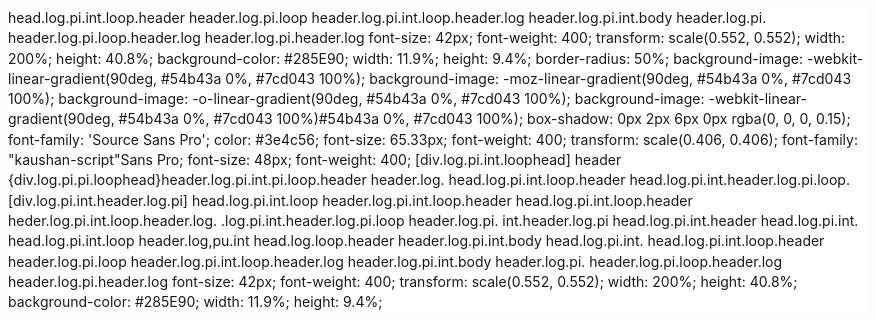 head.log.pi.int.loop.header
header.log.pi.loop
header.log.pi.int.loop.header.log
header.log.pi.int.body
header.log.pi.
header.log.pi.loop.header.log
header.log.pi.header.log
    font-size: 42px;
    font-weight: 400;
    transform: scale(0.552, 0.552);
    width: 200%;
    height: 40.8%;
    background-color: #285E90;
    width: 11.9%;
    height: 9.4%;
    border-radius: 50%;
    background-image: -webkit-linear-gradient(90deg, #54b43a 0%, #7cd043 100%);
    background-image: -moz-linear-gradient(90deg, #54b43a 0%, #7cd043 100%);
    background-image: -o-linear-gradient(90deg, #54b43a 0%, #7cd043 100%);
    background-image: -webkit-linear-gradient(90deg, #54b43a 0%, #7cd043 100%)#54b43a 0%, #7cd043 100%);
    box-shadow: 0px 2px 6px 0px rgba(0, 0, 0, 0.15);
    font-family: 'Source Sans Pro';
    color: #3e4c56;
    font-size: 65.33px;
    font-weight: 400;
    transform: scale(0.406, 0.406);
    font-family: "kaushan-script"Sans Pro;
    font-size: 48px;
    font-weight: 400;
    [div.log.pi.int.loophead]
    header {div.log.pi.pi.loophead}header.log.pi.int.pi.loop.header
header.log.
head.log.pi.int.loop.header
head.log.pi.int.header.log.pi.loop.
[div.log.pi.int.header.log.pi]
head.log.pi.int.loop
header.log.pi.int.loop.header
head.log.pi.int.loop.header
heder.log.pi.int.loop.header.log.
.log.pi.int.header.log.pi.loop
header.log.pi. int.header.log.pi
head.log.pi.int.header
head.log.pi.int.
head.log.pi.int.loop
header.log,pu.int
head.log.loop.header
header.log.pi.int.body
head.log.pi.int.
head.log.pi.int.loop.header
header.log.pi.loop
header.log.pi.int.loop.header.log
header.log.pi.int.body
header.log.pi.
header.log.pi.loop.header.log
header.log.pi.header.log
    font-size: 42px;
    font-weight: 400;
    transform: scale(0.552, 0.552);
    width: 200%;
    height: 40.8%;
    background-color: #285E90;
    width: 11.9%;
    height: 9.4%;